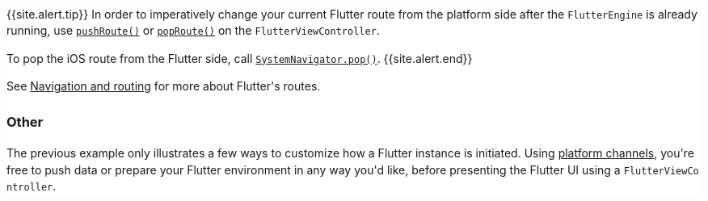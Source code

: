 {{site.alert.tip}}
  In order to imperatively change your current Flutter
  route from the platform side after the `FlutterEngine`
  is already running, use [`pushRoute()`][]
  or [`popRoute()`] on the `FlutterViewController`.

  To pop the iOS route from the Flutter side,
  call [`SystemNavigator.pop()`][].
{{site.alert.end}}

See [Navigation and routing][] for more about Flutter's routes.

### Other

The previous example only illustrates a few ways to customize
how a Flutter instance is initiated. Using [platform channels][],
you're free to push data or prepare your Flutter environment
in any way you'd like, before presenting the Flutter UI using a
`FlutterViewController`.


[`FlutterEngine`]: {{site.api}}/objcdoc/Classes/FlutterEngine.html
[`FlutterViewController`]: {{site.api}}/objcdoc/Classes/FlutterViewController.html
[Loading sequence and performance]: {{site.url}}/development/add-to-app/performance
[local_auth]: {{site.pub}}/packages/local_auth
[Navigation and routing]: {{site.url}}/development/ui/navigation
[Navigator]: {{site.api}}/flutter/widgets/Navigator-class.html
[`NavigatorState`]: {{site.api}}/flutter/widgets/NavigatorState-class.html
[`openURL`]: {{site.apple-dev}}/documentation/uikit/uiapplicationdelegate/1623112-application
[platform channels]: {{site.url}}/development/platform-integration/platform-channels
[`popRoute()`]: {{site.api}}/objcdoc/Classes/FlutterViewController.html#/c:objc(cs)FlutterViewController(im)popRoute
[`pushRoute()`]: {{site.api}}/objcdoc/Classes/FlutterViewController.html#/c:objc(cs)FlutterViewController(im)pushRoute:
[`runApp`]: {{site.api}}/flutter/widgets/runApp.html
[`runWithEntrypoint`]: {{site.api}}/objcdoc/Classes/FlutterEngine.html#/c:objc(cs)FlutterEngine(im)runWithEntrypoint:
[`SystemNavigator.pop()`]: {{site.api}}/flutter/services/SystemNavigator/pop.html
[tree-shaken]: https://en.wikipedia.org/wiki/Tree_shaking
[`WidgetsApp`]: {{site.api}}/flutter/widgets/WidgetsApp-class.html
[`window.defaultRouteName`]: {{site.api}}/flutter/dart-ui/SingletonFlutterWindow/defaultRouteName.html
[Start a FlutterEngine and FlutterViewController section]:{{site.url}}/development/add-to-app/ios/add-flutter-screen/#start-a-flutterengine-and-flutterviewcontroller